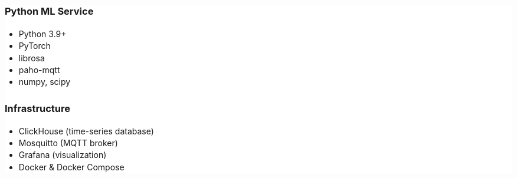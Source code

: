 ### Python ML Service
- Python 3.9+
- PyTorch
- librosa
- paho-mqtt
- numpy, scipy

### Infrastructure
- ClickHouse (time-series database)
- Mosquitto (MQTT broker)
- Grafana (visualization)
- Docker & Docker Compose
